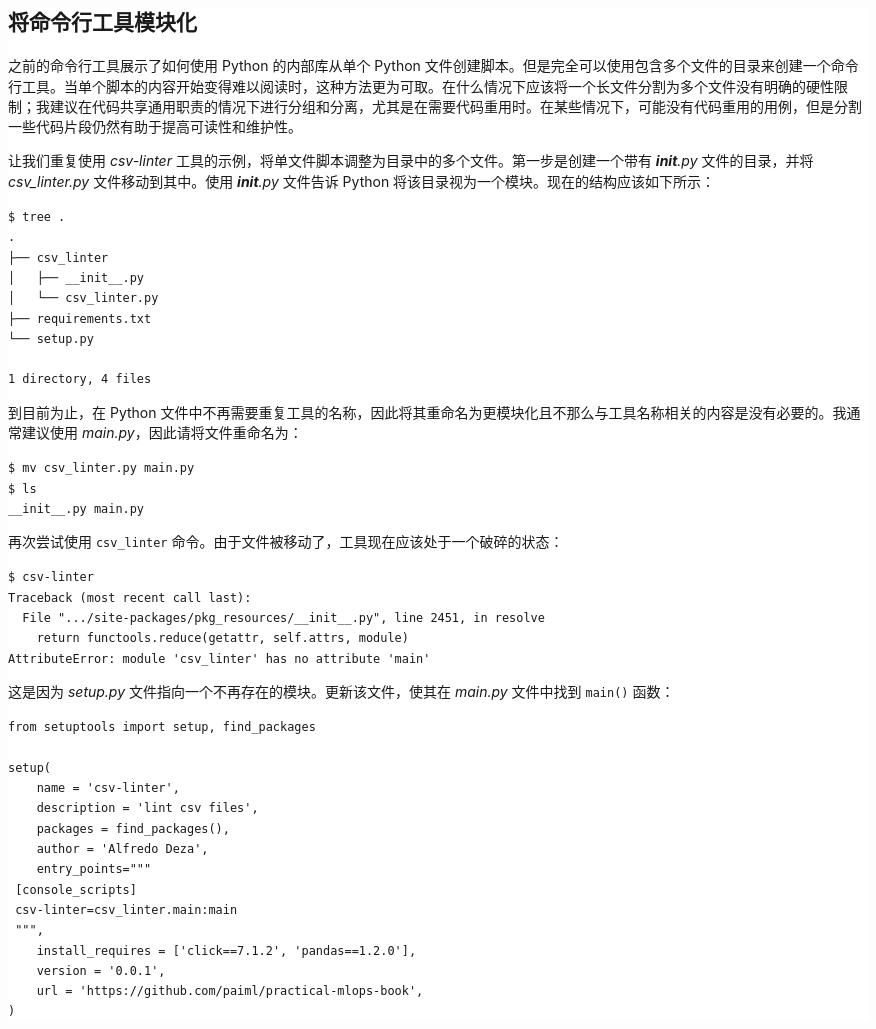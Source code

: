 ## 将命令行工具模块化

之前的命令行工具展示了如何使用 Python 的内部库从单个 Python 文件创建脚本。但是完全可以使用包含多个文件的目录来创建一个命令行工具。当单个脚本的内容开始变得难以阅读时，这种方法更为可取。在什么情况下应该将一个长文件分割为多个文件没有明确的硬性限制；我建议在代码共享通用职责的情况下进行分组和分离，尤其是在需要代码重用时。在某些情况下，可能没有代码重用的用例，但是分割一些代码片段仍然有助于提高可读性和维护性。

让我们重复使用 *csv-linter* 工具的示例，将单文件脚本调整为目录中的多个文件。第一步是创建一个带有 *__init__.py* 文件的目录，并将 *csv_linter.py* 文件移动到其中。使用 *__init__.py* 文件告诉 Python 将该目录视为一个模块。现在的结构应该如下所示：

```
$ tree .
.
├── csv_linter
│   ├── __init__.py
│   └── csv_linter.py
├── requirements.txt
└── setup.py

1 directory, 4 files
```

到目前为止，在 Python 文件中不再需要重复工具的名称，因此将其重命名为更模块化且不那么与工具名称相关的内容是没有必要的。我通常建议使用 *main.py*，因此请将文件重命名为：

```
$ mv csv_linter.py main.py
$ ls
__init__.py main.py
```

再次尝试使用 `csv_linter` 命令。由于文件被移动了，工具现在应该处于一个破碎的状态：

```
$ csv-linter
Traceback (most recent call last):
  File ".../site-packages/pkg_resources/__init__.py", line 2451, in resolve
    return functools.reduce(getattr, self.attrs, module)
AttributeError: module 'csv_linter' has no attribute 'main'
```

这是因为 *setup.py* 文件指向一个不再存在的模块。更新该文件，使其在 *main.py* 文件中找到 `main()` 函数：

```
from setuptools import setup, find_packages

setup(
    name = 'csv-linter',
    description = 'lint csv files',
    packages = find_packages(),
    author = 'Alfredo Deza',
    entry_points="""
 [console_scripts]
 csv-linter=csv_linter.main:main
 """,
    install_requires = ['click==7.1.2', 'pandas==1.2.0'],
    version = '0.0.1',
    url = 'https://github.com/paiml/practical-mlops-book',
)
```
